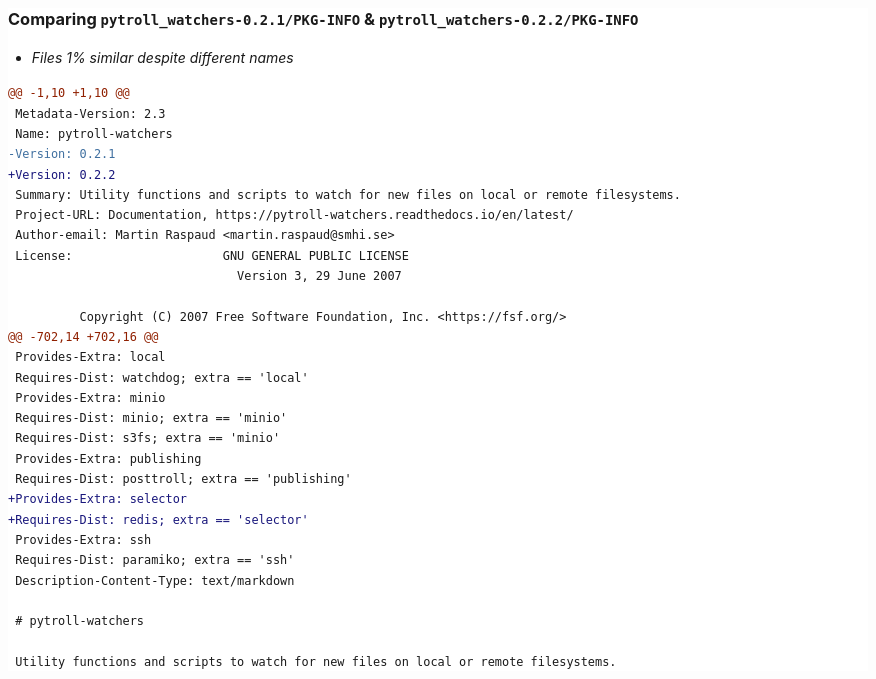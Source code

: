 ### Comparing `pytroll_watchers-0.2.1/PKG-INFO` & `pytroll_watchers-0.2.2/PKG-INFO`

 * *Files 1% similar despite different names*

```diff
@@ -1,10 +1,10 @@
 Metadata-Version: 2.3
 Name: pytroll-watchers
-Version: 0.2.1
+Version: 0.2.2
 Summary: Utility functions and scripts to watch for new files on local or remote filesystems.
 Project-URL: Documentation, https://pytroll-watchers.readthedocs.io/en/latest/
 Author-email: Martin Raspaud <martin.raspaud@smhi.se>
 License:                     GNU GENERAL PUBLIC LICENSE
                                Version 3, 29 June 2007
         
          Copyright (C) 2007 Free Software Foundation, Inc. <https://fsf.org/>
@@ -702,14 +702,16 @@
 Provides-Extra: local
 Requires-Dist: watchdog; extra == 'local'
 Provides-Extra: minio
 Requires-Dist: minio; extra == 'minio'
 Requires-Dist: s3fs; extra == 'minio'
 Provides-Extra: publishing
 Requires-Dist: posttroll; extra == 'publishing'
+Provides-Extra: selector
+Requires-Dist: redis; extra == 'selector'
 Provides-Extra: ssh
 Requires-Dist: paramiko; extra == 'ssh'
 Description-Content-Type: text/markdown
 
 # pytroll-watchers
 
 Utility functions and scripts to watch for new files on local or remote filesystems.
```

